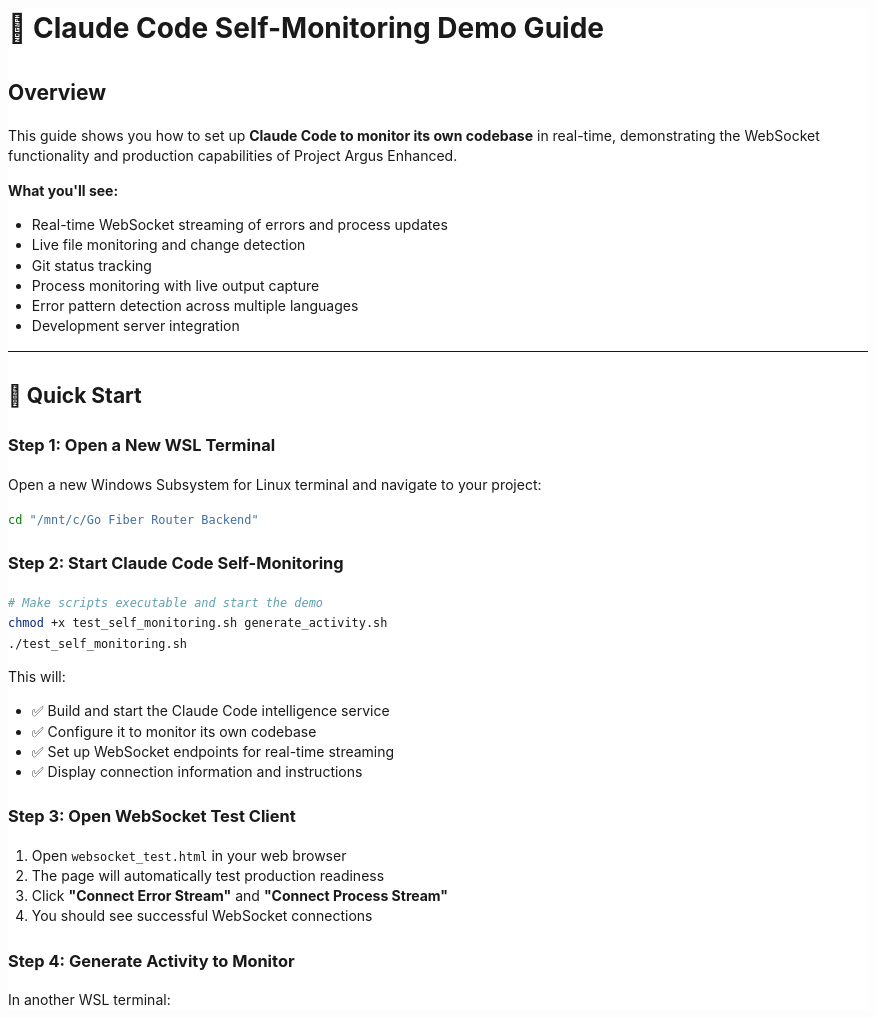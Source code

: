 # 🚀 Claude Code Self-Monitoring Demo Guide

## Overview

This guide shows you how to set up **Claude Code to monitor its own codebase** in real-time, demonstrating the WebSocket functionality and production capabilities of Project Argus Enhanced.

**What you'll see:**
- Real-time WebSocket streaming of errors and process updates
- Live file monitoring and change detection
- Git status tracking
- Process monitoring with live output capture
- Error pattern detection across multiple languages
- Development server integration

---

## 🎯 Quick Start

### Step 1: Open a New WSL Terminal

Open a new Windows Subsystem for Linux terminal and navigate to your project:

```bash
cd "/mnt/c/Go Fiber Router Backend"
```

### Step 2: Start Claude Code Self-Monitoring

```bash
# Make scripts executable and start the demo
chmod +x test_self_monitoring.sh generate_activity.sh
./test_self_monitoring.sh
```

This will:
- ✅ Build and start the Claude Code intelligence service
- ✅ Configure it to monitor its own codebase
- ✅ Set up WebSocket endpoints for real-time streaming
- ✅ Display connection information and instructions

### Step 3: Open WebSocket Test Client

1. Open `websocket_test.html` in your web browser
2. The page will automatically test production readiness
3. Click **"Connect Error Stream"** and **"Connect Process Stream"**
4. You should see successful WebSocket connections

### Step 4: Generate Activity to Monitor

In another WSL terminal:

